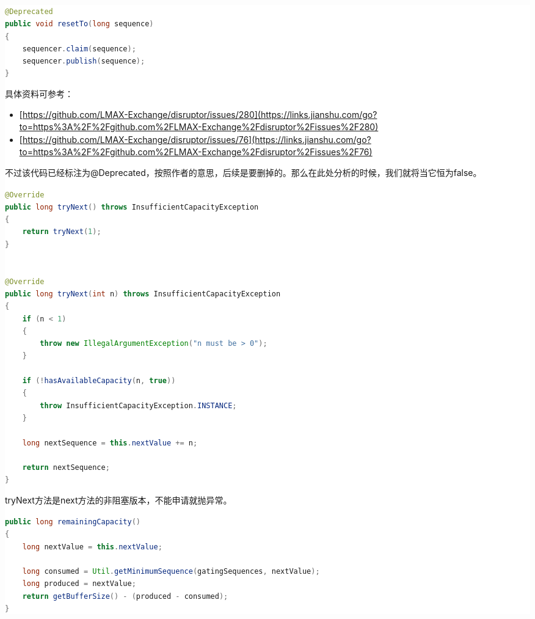 ```java
@Deprecated
public void resetTo(long sequence)
{
    sequencer.claim(sequence);
    sequencer.publish(sequence);
}
```

具体资料可参考：

- [https://github.com/LMAX-Exchange/disruptor/issues/280](https://links.jianshu.com/go?to=https%3A%2F%2Fgithub.com%2FLMAX-Exchange%2Fdisruptor%2Fissues%2F280)
- [https://github.com/LMAX-Exchange/disruptor/issues/76](https://links.jianshu.com/go?to=https%3A%2F%2Fgithub.com%2FLMAX-Exchange%2Fdisruptor%2Fissues%2F76)

不过该代码已经标注为@Deprecated，按照作者的意思，后续是要删掉的。那么在此处分析的时候，我们就将当它恒为false。

```java
@Override
public long tryNext() throws InsufficientCapacityException
{
    return tryNext(1);
}


@Override
public long tryNext(int n) throws InsufficientCapacityException
{
    if (n < 1)
    {
        throw new IllegalArgumentException("n must be > 0");
    }

    if (!hasAvailableCapacity(n, true))
    {
        throw InsufficientCapacityException.INSTANCE;
    }

    long nextSequence = this.nextValue += n;

    return nextSequence;
}
```

 tryNext方法是next方法的非阻塞版本，不能申请就抛异常。 

```java
public long remainingCapacity()
{
    long nextValue = this.nextValue;

    long consumed = Util.getMinimumSequence(gatingSequences, nextValue);
    long produced = nextValue;
    return getBufferSize() - (produced - consumed);
}
```
